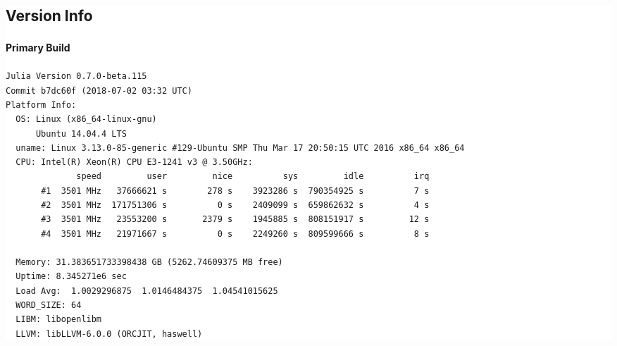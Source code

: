 
## Version Info

#### Primary Build

```
Julia Version 0.7.0-beta.115
Commit b7dc60f (2018-07-02 03:32 UTC)
Platform Info:
  OS: Linux (x86_64-linux-gnu)
      Ubuntu 14.04.4 LTS
  uname: Linux 3.13.0-85-generic #129-Ubuntu SMP Thu Mar 17 20:50:15 UTC 2016 x86_64 x86_64
  CPU: Intel(R) Xeon(R) CPU E3-1241 v3 @ 3.50GHz: 
              speed         user         nice          sys         idle          irq
       #1  3501 MHz   37666621 s        278 s    3923286 s  790354925 s          7 s
       #2  3501 MHz  171751306 s          0 s    2409099 s  659862632 s          4 s
       #3  3501 MHz   23553200 s       2379 s    1945885 s  808151917 s         12 s
       #4  3501 MHz   21971667 s          0 s    2249260 s  809599666 s          8 s
       
  Memory: 31.383651733398438 GB (5262.74609375 MB free)
  Uptime: 8.345271e6 sec
  Load Avg:  1.0029296875  1.0146484375  1.04541015625
  WORD_SIZE: 64
  LIBM: libopenlibm
  LLVM: libLLVM-6.0.0 (ORCJIT, haswell)

```
